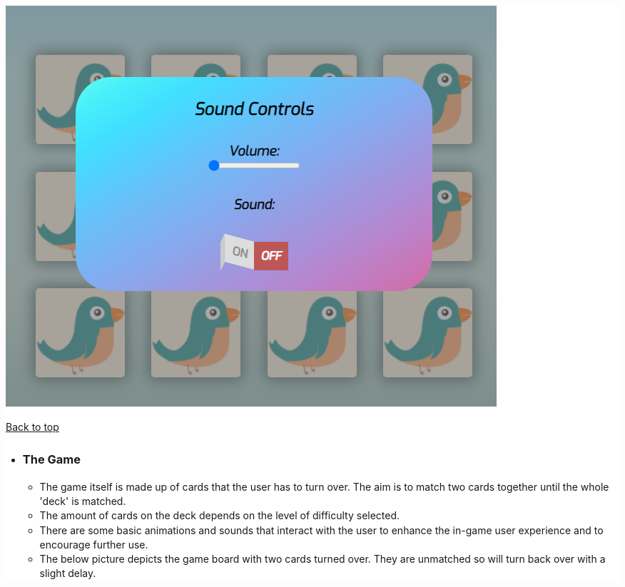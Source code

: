 ![Sound pop-up](assets/readme-images/sound-controls.png)

[Back to top](<#contents>)
* ### The Game
    * The game itself is made up of cards that the user has to turn over. The aim is to match two cards together until the whole 'deck' is matched.
    * The amount of cards on the deck depends on the level of difficulty selected. 
    * There are some basic animations and sounds that interact with the user to enhance the in-game user experience and to encourage further use. 
    * The below picture depicts the game board with two cards turned over. They are unmatched so will turn back over with a slight delay. 